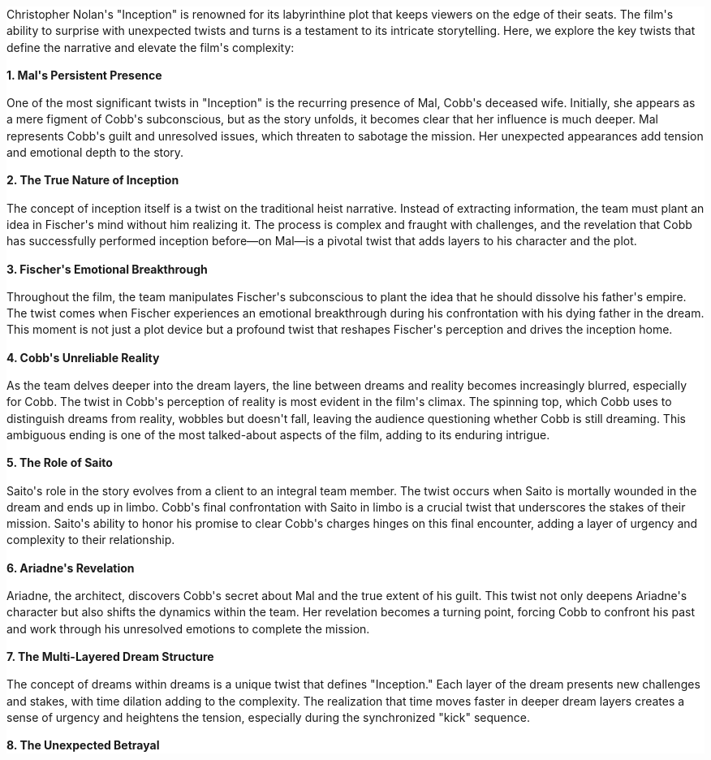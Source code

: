 Christopher Nolan's "Inception" is renowned for its labyrinthine plot that keeps viewers on the edge of their seats. The film's ability to surprise with unexpected twists and turns is a testament to its intricate storytelling. Here, we explore the key twists that define the narrative and elevate the film's complexity:

**1. Mal's Persistent Presence**

One of the most significant twists in "Inception" is the recurring presence of Mal, Cobb's deceased wife. Initially, she appears as a mere figment of Cobb's subconscious, but as the story unfolds, it becomes clear that her influence is much deeper. Mal represents Cobb's guilt and unresolved issues, which threaten to sabotage the mission. Her unexpected appearances add tension and emotional depth to the story.

**2. The True Nature of Inception**

The concept of inception itself is a twist on the traditional heist narrative. Instead of extracting information, the team must plant an idea in Fischer's mind without him realizing it. The process is complex and fraught with challenges, and the revelation that Cobb has successfully performed inception before—on Mal—is a pivotal twist that adds layers to his character and the plot.

**3. Fischer's Emotional Breakthrough**

Throughout the film, the team manipulates Fischer's subconscious to plant the idea that he should dissolve his father's empire. The twist comes when Fischer experiences an emotional breakthrough during his confrontation with his dying father in the dream. This moment is not just a plot device but a profound twist that reshapes Fischer's perception and drives the inception home.

**4. Cobb's Unreliable Reality**

As the team delves deeper into the dream layers, the line between dreams and reality becomes increasingly blurred, especially for Cobb. The twist in Cobb's perception of reality is most evident in the film's climax. The spinning top, which Cobb uses to distinguish dreams from reality, wobbles but doesn't fall, leaving the audience questioning whether Cobb is still dreaming. This ambiguous ending is one of the most talked-about aspects of the film, adding to its enduring intrigue.

**5. The Role of Saito**

Saito's role in the story evolves from a client to an integral team member. The twist occurs when Saito is mortally wounded in the dream and ends up in limbo. Cobb's final confrontation with Saito in limbo is a crucial twist that underscores the stakes of their mission. Saito's ability to honor his promise to clear Cobb's charges hinges on this final encounter, adding a layer of urgency and complexity to their relationship.

**6. Ariadne's Revelation**

Ariadne, the architect, discovers Cobb's secret about Mal and the true extent of his guilt. This twist not only deepens Ariadne's character but also shifts the dynamics within the team. Her revelation becomes a turning point, forcing Cobb to confront his past and work through his unresolved emotions to complete the mission.

**7. The Multi-Layered Dream Structure**

The concept of dreams within dreams is a unique twist that defines "Inception." Each layer of the dream presents new challenges and stakes, with time dilation adding to the complexity. The realization that time moves faster in deeper dream layers creates a sense of urgency and heightens the tension, especially during the synchronized "kick" sequence.

**8. The Unexpected Betrayal**
